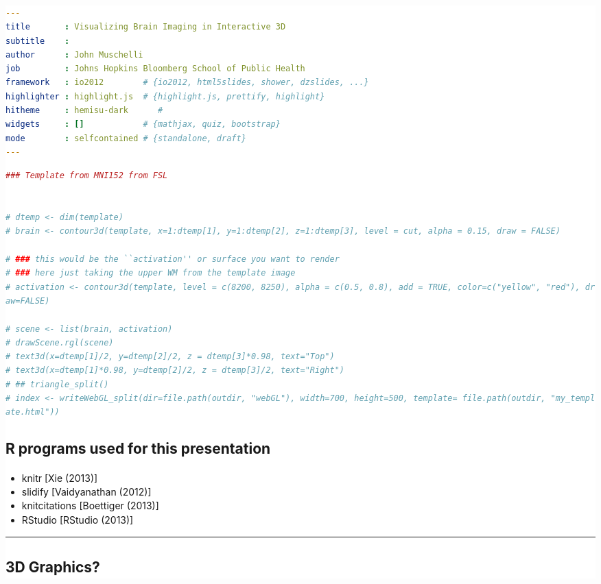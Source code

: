 ```yaml
---
title       : Visualizing Brain Imaging in Interactive 3D
subtitle    : 
author      : John Muschelli
job         : Johns Hopkins Bloomberg School of Public Health
framework   : io2012        # {io2012, html5slides, shower, dzslides, ...}
highlighter : highlight.js  # {highlight.js, prettify, highlight}
hitheme     : hemisu-dark      # 
widgets     : []            # {mathjax, quiz, bootstrap}
mode        : selfcontained # {standalone, draft}
---
```











```r
### Template from MNI152 from FSL


# dtemp <- dim(template)
# brain <- contour3d(template, x=1:dtemp[1], y=1:dtemp[2], z=1:dtemp[3], level = cut, alpha = 0.15, draw = FALSE)

# ### this would be the ``activation'' or surface you want to render 
# ### here just taking the upper WM from the template image
# activation <- contour3d(template, level = c(8200, 8250), alpha = c(0.5, 0.8), add = TRUE, color=c("yellow", "red"), draw=FALSE)

# scene <- list(brain, activation)
# drawScene.rgl(scene)
# text3d(x=dtemp[1]/2, y=dtemp[2]/2, z = dtemp[3]*0.98, text="Top")
# text3d(x=dtemp[1]*0.98, y=dtemp[2]/2, z = dtemp[3]/2, text="Right")
# ## triangle_split()
# index <- writeWebGL_split(dir=file.path(outdir, "webGL"), width=700, height=500, template= file.path(outdir, "my_template.html"))
```


## R programs used for this presentation

* knitr [Xie (2013)]
* slidify [Vaidyanathan (2012)]
* knitcitations [Boettiger (2013)]
* RStudio [RStudio (2013)]

---


## 3D Graphics?
